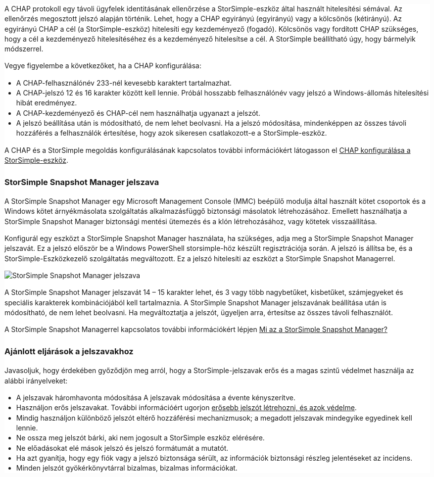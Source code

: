 A CHAP protokoll egy távoli ügyfelek identitásának ellenőrzése a StorSimple-eszköz által használt hitelesítési sémával. Az ellenőrzés megosztott jelszó alapján történik. Lehet, hogy a CHAP egyirányú (egyirányú) vagy a kölcsönös (kétirányú). Az egyirányú CHAP a cél (a StorSimple-eszköz) hitelesíti egy kezdeményező (fogadó). Kölcsönös vagy fordított CHAP szükséges, hogy a cél a kezdeményező hitelesítéséhez és a kezdeményező hitelesítse a cél. A StorSimple beállítható úgy, hogy bármelyik módszerrel.

Vegye figyelembe a következőket, ha a CHAP konfigurálása:

* A CHAP-felhasználónév 233-nél kevesebb karaktert tartalmazhat.
* A CHAP-jelszó 12 és 16 karakter között kell lennie. Próbál hosszabb felhasználónév vagy jelszó a Windows-állomás hitelesítési hibát eredményez.
* A CHAP-kezdeményező és CHAP-cél nem használhatja ugyanazt a jelszót.
* A jelszó beállítása után is módosítható, de nem lehet beolvasni. Ha a jelszó módosítása, mindenképpen az összes távoli hozzáférés a felhasználók értesítése, hogy azok sikeresen csatlakozott-e a StorSimple-eszköz.

A CHAP és a StorSimple megoldás konfigurálásának kapcsolatos további információkért látogasson el [CHAP konfigurálása a StorSimple-eszköz](storsimple-8000-configure-chap.md).

### <a name="storsimple-snapshot-manager-password"></a>StorSimple Snapshot Manager jelszava

A StorSimple Snapshot Manager egy Microsoft Management Console (MMC) beépülő modulja által használt kötet csoportok és a Windows kötet árnyékmásolata szolgáltatás alkalmazásfüggő biztonsági másolatok létrehozásához. Emellett használhatja a StorSimple Snapshot Manager biztonsági mentési ütemezés és a klón létrehozásához, vagy kötetek visszaállítása.

Konfigurál egy eszközt a StorSimple Snapshot Manager használata, ha szükséges, adja meg a StorSimple Snapshot Manager jelszavát. Ez a jelszó először be a Windows PowerShell storsimple-höz készült regisztrációja során. A jelszó is állítsa be, és a StorSimple-Eszközkezelő szolgáltatás megváltozott. Ez a jelszó hitelesíti az eszközt a StorSimple Snapshot Managerrel.

![StorSimple Snapshot Manager jelszava](./media/storsimple-security/SnapshotMgrPassword.png)

A StorSimple Snapshot Manager jelszavát 14 – 15 karakter lehet, és 3 vagy több nagybetűket, kisbetűket, számjegyeket és speciális karakterek kombinációjából kell tartalmaznia. A StorSimple Snapshot Manager jelszavának beállítása után is módosítható, de nem lehet beolvasni. Ha megváltoztatja a jelszót, ügyeljen arra, értesítse az összes távoli felhasználót.

A StorSimple Snapshot Managerrel kapcsolatos további információkért lépjen [Mi az a StorSimple Snapshot Manager?](storsimple-what-is-snapshot-manager.md)

### <a name="password-best-practices"></a>Ajánlott eljárások a jelszavakhoz

Javasoljuk, hogy érdekében győződjön meg arról, hogy a StorSimple-jelszavak erős és a magas szintű védelmet használja az alábbi irányelveket:

* A jelszavak háromhavonta módosítása A jelszavak módosítása a évente kényszerítve.
* Használjon erős jelszavakat. További információért ugorjon [erősebb jelszót létrehozni, és azok védelme](http://blogs.microsoft.com/cybertrust/2014/08/25/create-stronger-passwords-and-protect-them/).
* Mindig használjon különböző jelszót eltérő hozzáférési mechanizmusok; a megadott jelszavak mindegyike egyedinek kell lennie.
* Ne ossza meg jelszót bárki, aki nem jogosult a StorSimple eszköz elérésére.
* Ne előadásokat elé mások jelszó és jelszó formátumát a mutatót.
* Ha azt gyanítja, hogy egy fiók vagy a jelszó biztonsága sérült, az információk biztonsági részleg jelentéseket az incidens.
* Minden jelszót gyökérkönyvtárral bizalmas, bizalmas információkat. 
